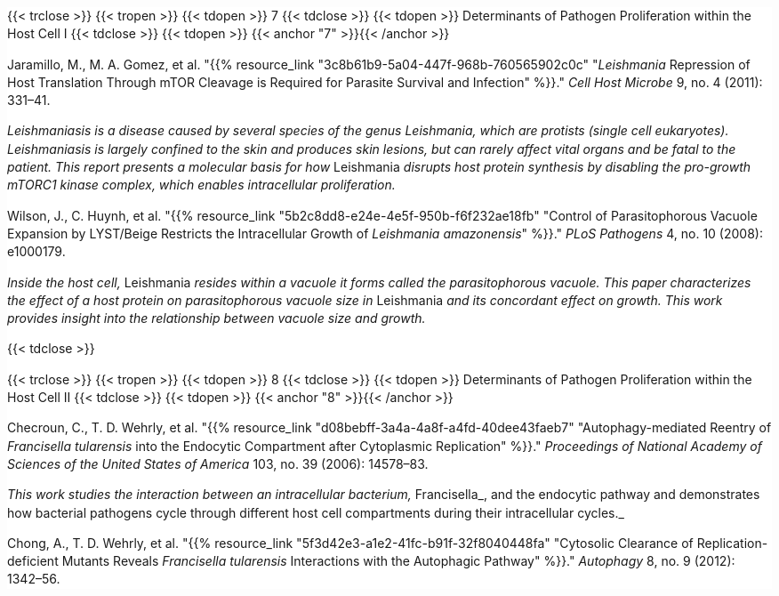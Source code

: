 {{< trclose >}}
{{< tropen >}}
{{< tdopen >}}
7
{{< tdclose >}}
{{< tdopen >}}
Determinants of Pathogen Proliferation within the Host Cell I
{{< tdclose >}}
{{< tdopen >}}
{{< anchor "7" >}}{{< /anchor >}}

Jaramillo, M., M. A. Gomez, et al. "{{% resource_link "3c8b61b9-5a04-447f-968b-760565902c0c" "_Leishmania_ Repression of Host Translation Through mTOR Cleavage is Required for Parasite Survival and Infection" %}}." _Cell Host Microbe_ 9, no. 4 (2011): 331–41.

_Leishmaniasis is a disease caused by several species of the genus Leishmania, which are protists (single cell eukaryotes). Leishmaniasis is largely confined to the skin and produces skin lesions, but can rarely affect vital organs and be fatal to the patient. This report presents a molecular basis for how_ Leishmania _disrupts host protein synthesis by disabling the pro-growth mTORC1 kinase complex, which enables intracellular proliferation._

Wilson, J., C. Huynh, et al. "{{% resource_link "5b2c8dd8-e24e-4e5f-950b-f6f232ae18fb" "Control of Parasitophorous Vacuole Expansion by LYST/Beige Restricts the Intracellular Growth of _Leishmania amazonensis_" %}}." _PLoS Pathogens_ 4, no. 10 (2008): e1000179.

_Inside the host cell,_ Leishmania _resides within a vacuole it forms called the parasitophorous vacuole. This paper characterizes the effect of a host protein on parasitophorous vacuole size in_ Leishmania _and its concordant effect on growth. This work provides insight into the relationship between vacuole size and growth._


{{< tdclose >}}

{{< trclose >}}
{{< tropen >}}
{{< tdopen >}}
8
{{< tdclose >}}
{{< tdopen >}}
Determinants of Pathogen Proliferation within the Host Cell II
{{< tdclose >}}
{{< tdopen >}}
{{< anchor "8" >}}{{< /anchor >}}

Checroun, C., T. D. Wehrly, et al. "{{% resource_link "d08bebff-3a4a-4a8f-a4fd-40dee43faeb7" "Autophagy-mediated Reentry of _Francisella tularensis_ into the Endocytic Compartment after Cytoplasmic Replication" %}}." _Proceedings of National Academy of Sciences of the United States of America_ 103, no. 39 (2006): 14578–83.

_This work studies the interaction between an intracellular bacterium,_ Francisella_, and the endocytic pathway and demonstrates how bacterial pathogens cycle through different host cell compartments during their intracellular cycles._

Chong, A., T. D. Wehrly, et al. "{{% resource_link "5f3d42e3-a1e2-41fc-b91f-32f8040448fa" "Cytosolic Clearance of Replication-deficient Mutants Reveals _Francisella tularensis_ Interactions with the Autophagic Pathway" %}}." _Autophagy_ 8, no. 9 (2012): 1342–56.
